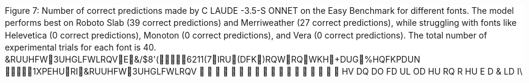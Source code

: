Figure 7: Number of correct predictions made by C LAUDE -3.5-S ONNET on the Easy Benchmark for different fonts. The model performs best on Roboto Slab (39 correct predictions)
and Merriweather (27 correct predictions), while struggling with fonts like Helevetica (0
correct predictions), Monoton (0 correct predictions), and Vera (0 correct predictions). The
total number of experimental trials for each font is 40.
                                                                                                                  & R U U H F W  3 U H G L F W L R Q V  E \  & / $ 8 ' (      6 2 1 1 ( 7  I R U  ( D F K  ) R Q W  R Q  W K H  + D U G  % H Q F K P D U N
                                                                              
                                                               
                                                                                                        
 1 X P E H U  R I  & R U U H F W  3 U H G L F W L R Q V
                                                                
                                                                                                                               
                                                                                                                                                                                                                                                                                                                       
                                                                                                                                                                                                                                                                                                                                                                         
                                                                                                                                                                                                                                                                                                                                                                                                 
                                                                
                                                                                                                                                                                                   H V
                                                                                                                                                                                                                                                                                                                                           D Q
                                                                                                        D O
                                                                                  F D
                                                                                                                                U L
                                                                                                                                                         O D
                                                                                                                                                                                                                   H U
                                                                                                                                                                                                                                                               R Q
                                                                                                                                                                                                                                                                                  R
                                                                                                                                                                                                                                               H U
                                                                                                                                                                                                                                                                                                                E
                                                                                                                                                                                                                                                                                                                                                                            D
                                                                                                                                                                                                                                                                                                                                                                                                             &
                                                                                                                                                                             L D
                                                                                                                                                                                                                                                                                                                                                         I \